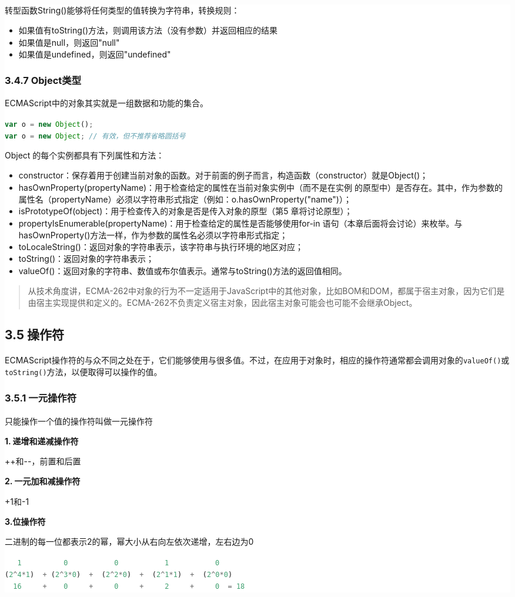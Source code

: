 转型函数String()能够将任何类型的值转换为字符串，转换规则：

- 如果值有toString()方法，则调用该方法（没有参数）并返回相应的结果
- 如果值是null，则返回"null"
- 如果值是undefined，则返回"undefined"



### 3.4.7 Object类型

ECMAScript中的对象其实就是一组数据和功能的集合。

```javascript
var o = new Object();
var o = new Object; // 有效，但不推荐省略圆括号
```

Object 的每个实例都具有下列属性和方法：

- constructor：保存着用于创建当前对象的函数。对于前面的例子而言，构造函数（constructor）就是Object()；
- hasOwnProperty(propertyName)：用于检查给定的属性在当前对象实例中（而不是在实例 的原型中）是否存在。其中，作为参数的属性名（propertyName）必须以字符串形式指定（例如：o.hasOwnProperty("name")）；
- isPrototypeOf(object)：用于检查传入的对象是否是传入对象的原型（第5 章将讨论原型）；
- propertyIsEnumerable(propertyName)：用于检查给定的属性是否能够使用for-in 语句（本章后面将会讨论）来枚举。与hasOwnProperty()方法一样，作为参数的属性名必须以字符串形式指定；
- toLocaleString()：返回对象的字符串表示，该字符串与执行环境的地区对应；
- toString()：返回对象的字符串表示；
- valueOf()：返回对象的字符串、数值或布尔值表示。通常与toString()方法的返回值相同。

> 从技术角度讲，ECMA-262中对象的行为不一定适用于JavaScript中的其他对象，比如BOM和DOM，都属于宿主对象，因为它们是由宿主实现提供和定义的。ECMA-262不负责定义宿主对象，因此宿主对象可能会也可能不会继承Object。



## 3.5 操作符

ECMAScript操作符的与众不同之处在于，它们能够使用与很多值。不过，在应用于对象时，相应的操作符通常都会调用对象的`valueOf()`或`toString()`方法，以便取得可以操作的值。



### 3.5.1 一元操作符

只能操作一个值的操作符叫做一元操作符

**1. 递增和递减操作符**

++和--，前置和后置

**2. 一元加和减操作符**

+1和-1

**3.位操作符**

二进制的每一位都表示2的幂，幂大小从右向左依次递增，左右边为0

```js
   1		  0			  0			  1			  0
(2^4*1)  + (2^3*0)  +  (2^2*0)  +  (2^1*1)  +  (2^0*0)
  16	 +    0	    +	  0     +     2     +     0  = 18
```
